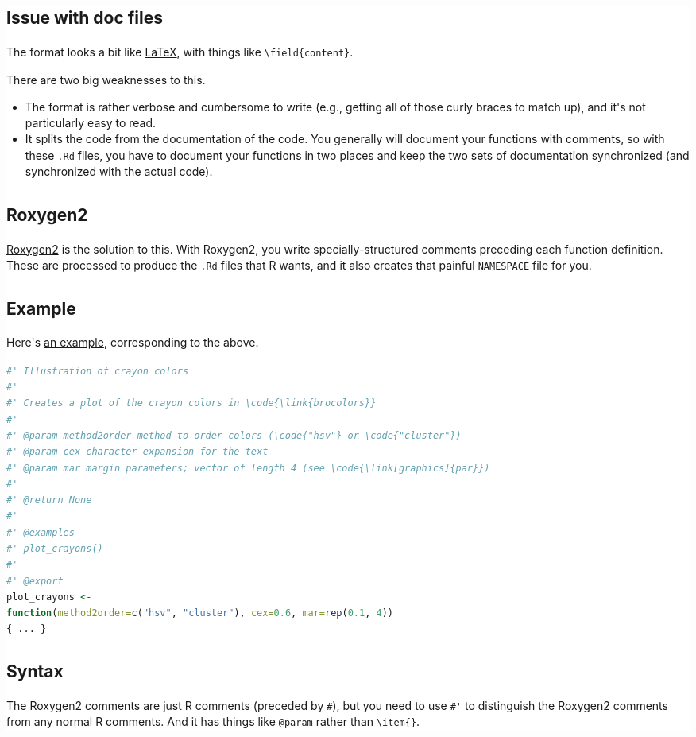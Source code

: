 ## Issue with doc files

The format looks a bit like [LaTeX](https://www.latex-project.org/),
with things like `\field{content}`.

There are two big weaknesses to this.

- The format is rather verbose and cumbersome to write (e.g., getting
  all of those curly braces to match up), and it's not particularly
  easy to read.
- It splits the code from the documentation of the code. You generally
  will document your functions with comments, so with these `.Rd`
  files, you have to document your functions in two places and keep
  the two sets of documentation synchronized (and synchronized with
  the actual code).

## Roxygen2

[Roxygen2](https://github.com/klutometis/roxygen) is the solution to
this. With Roxygen2, you write specially-structured comments preceding
each function definition. These are processed to produce the `.Rd`
files that R wants, and it also creates that painful `NAMESPACE` file
for you.

## Example

Here's [an example](https://github.com/kbroman/pkg_primer/tree/gh-pages/example/stage3/R/plot_crayons.R), corresponding to the above.
```R
#' Illustration of crayon colors
#'
#' Creates a plot of the crayon colors in \code{\link{brocolors}}
#'
#' @param method2order method to order colors (\code{"hsv"} or \code{"cluster"})
#' @param cex character expansion for the text
#' @param mar margin parameters; vector of length 4 (see \code{\link[graphics]{par}})
#'
#' @return None
#'
#' @examples
#' plot_crayons()
#'
#' @export
plot_crayons <-
function(method2order=c("hsv", "cluster"), cex=0.6, mar=rep(0.1, 4))
{ ... }
```

## Syntax

The Roxygen2 comments are just R comments (preceded by `#`), but you
need to use `#'` to distinguish the Roxygen2 comments from any normal
R comments. And it has things like `@param` rather than `\item{}`.
